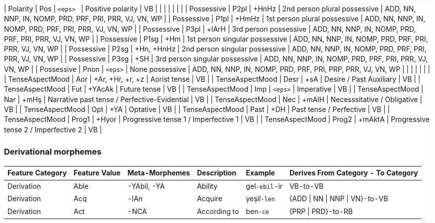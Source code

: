 | Polarity         | Pos           | `<eps> `                     | Positive polarity                               | VB                                                               |
|                  |               |                              |                                                 |                                                                  |
| Possessive       | P2pl          | +HnHz                        | 2nd person plural possessive                    | ADD, NN, NNP, IN, NOMP, PRD, PRF, PRI, PRR, VJ, VN, WP           |
| Possessive       | P1pl          | +HmHz                        | 1st person plural possessive                    | ADD, NN, NNP, IN, NOMP, PRD, PRF, PRI, PRR, VJ, VN, WP           |
| Possessive       | P3pl          | +lArH                        | 3rd person possessive                           | ADD, NN, NNP, IN, NOMP, PRD, PRF, PRI, PRR, VJ, VN, WP           |
| Possessive       | P1sg          | +Hm                          | 1st person singular possessive                  | ADD, NN, NNP, IN, NOMP, PRD, PRF, PRI, PRR, VJ, VN, WP           |
| Possessive       | P2sg          | +Hn, +HnHz                   | 2nd person singular possessive                  | ADD, NN, NNP, IN, NOMP, PRD, PRF, PRI, PRR, VJ, VN, WP           |
| Possessive       | P3sg          | +SH                          | 3rd person singular possessive                  | ADD, NN, NNP, IN, NOMP, PRD, PRF, PRI, PRR, VJ, VN, WP           |
| Possessive       | Pnon          | `<eps>`                      | None possessive                                 | ADD, NN, NNP, IN, NOMP, PRD, PRF, PRI, PRP, PRR, VJ, VN, WP      |
|                  |               |                              |                                                 |                                                                  |
| TenseAspectMood  | Aor           | +Ar, +Hr, +r, +z             | Aorist tense                                    | VB                                                               |
| TenseAspectMood  | Desr          | +sA                          | Desire / Past Auxiliary                         | VB                                                               |
| TenseAspectMood  | Fut           | +YAcAk                       | Future tense                                    | VB                                                               |
| TenseAspectMood  | Imp           | `<eps>`                      | Imperative                                      | VB                                                               |
| TenseAspectMood  | Nar           | +mHş                         | Narrative past tense / Perfective-Evidential    | VB                                                               |
| TenseAspectMood  | Nec           | +mAlH                        | Necesssitative / Obligative                     | VB                                                               |
| TenseAspectMood  | Opt           | +YA                          | Optative                                        | VB                                                               |
| TenseAspectMood  | Past          | +DH                          | Past tense / Perfective                         | VB                                                               |
| TenseAspectMood  | Prog1         | +Hyor                        | Progressive tense 1 / Imperfective 1            | VB                                                               |
| TenseAspectMood  | Prog2         | +mAktA                       | Progressive tense 2 / Imperfective 2            | VB                                                               |

### Derivational morphemes

| Feature Category | Feature Value | Meta-Morphemes                    | Description             | Example                                                             | Derives From Category - To Category                                                                                                                                                                                                                              |
|:---------------- |:------------- |:--------------------------------- |:----------------------- |:------------------------------------------------------------------- |:---------------------------------------------------------------------------------------------------------------------------------------------------------------------------------------------------------------------------------------------------------------- |
| Derivation       | Able          | -YAbil, -YA                       | Ability                 | gel`-ebil`-ir                                                       | VB-to-VB                                                                                                                                                                                                                                                         |
| Derivation       | Acq           | -lAn                              | Acquire                 | yeşil`-len`                                                         | {ADD \| NN \| NNP \| VN}-to-VB                                                                                                                                                                                                                                   |
| Derivation       | Act           | -NCA                              | According to            | ben`-ce`                                                            | {PRP \| PRD}-to-RB                                                                                                                                                                                                                                               |